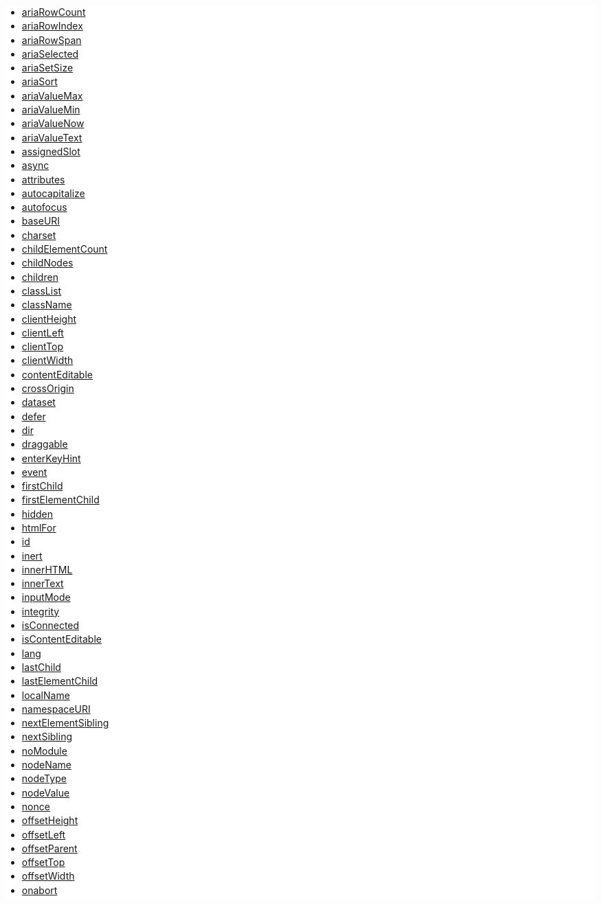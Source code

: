 - [ariaRowCount](HTMLScriptElementEX.md#ariarowcount)
- [ariaRowIndex](HTMLScriptElementEX.md#ariarowindex)
- [ariaRowSpan](HTMLScriptElementEX.md#ariarowspan)
- [ariaSelected](HTMLScriptElementEX.md#ariaselected)
- [ariaSetSize](HTMLScriptElementEX.md#ariasetsize)
- [ariaSort](HTMLScriptElementEX.md#ariasort)
- [ariaValueMax](HTMLScriptElementEX.md#ariavaluemax)
- [ariaValueMin](HTMLScriptElementEX.md#ariavaluemin)
- [ariaValueNow](HTMLScriptElementEX.md#ariavaluenow)
- [ariaValueText](HTMLScriptElementEX.md#ariavaluetext)
- [assignedSlot](HTMLScriptElementEX.md#assignedslot)
- [async](HTMLScriptElementEX.md#async)
- [attributes](HTMLScriptElementEX.md#attributes)
- [autocapitalize](HTMLScriptElementEX.md#autocapitalize)
- [autofocus](HTMLScriptElementEX.md#autofocus)
- [baseURI](HTMLScriptElementEX.md#baseuri)
- [charset](HTMLScriptElementEX.md#charset)
- [childElementCount](HTMLScriptElementEX.md#childelementcount)
- [childNodes](HTMLScriptElementEX.md#childnodes)
- [children](HTMLScriptElementEX.md#children)
- [classList](HTMLScriptElementEX.md#classlist)
- [className](HTMLScriptElementEX.md#classname)
- [clientHeight](HTMLScriptElementEX.md#clientheight)
- [clientLeft](HTMLScriptElementEX.md#clientleft)
- [clientTop](HTMLScriptElementEX.md#clienttop)
- [clientWidth](HTMLScriptElementEX.md#clientwidth)
- [contentEditable](HTMLScriptElementEX.md#contenteditable)
- [crossOrigin](HTMLScriptElementEX.md#crossorigin)
- [dataset](HTMLScriptElementEX.md#dataset)
- [defer](HTMLScriptElementEX.md#defer)
- [dir](HTMLScriptElementEX.md#dir)
- [draggable](HTMLScriptElementEX.md#draggable)
- [enterKeyHint](HTMLScriptElementEX.md#enterkeyhint)
- [event](HTMLScriptElementEX.md#event)
- [firstChild](HTMLScriptElementEX.md#firstchild)
- [firstElementChild](HTMLScriptElementEX.md#firstelementchild)
- [hidden](HTMLScriptElementEX.md#hidden)
- [htmlFor](HTMLScriptElementEX.md#htmlfor)
- [id](HTMLScriptElementEX.md#id)
- [inert](HTMLScriptElementEX.md#inert)
- [innerHTML](HTMLScriptElementEX.md#innerhtml)
- [innerText](HTMLScriptElementEX.md#innertext)
- [inputMode](HTMLScriptElementEX.md#inputmode)
- [integrity](HTMLScriptElementEX.md#integrity)
- [isConnected](HTMLScriptElementEX.md#isconnected)
- [isContentEditable](HTMLScriptElementEX.md#iscontenteditable)
- [lang](HTMLScriptElementEX.md#lang)
- [lastChild](HTMLScriptElementEX.md#lastchild)
- [lastElementChild](HTMLScriptElementEX.md#lastelementchild)
- [localName](HTMLScriptElementEX.md#localname)
- [namespaceURI](HTMLScriptElementEX.md#namespaceuri)
- [nextElementSibling](HTMLScriptElementEX.md#nextelementsibling)
- [nextSibling](HTMLScriptElementEX.md#nextsibling)
- [noModule](HTMLScriptElementEX.md#nomodule)
- [nodeName](HTMLScriptElementEX.md#nodename)
- [nodeType](HTMLScriptElementEX.md#nodetype)
- [nodeValue](HTMLScriptElementEX.md#nodevalue)
- [nonce](HTMLScriptElementEX.md#nonce)
- [offsetHeight](HTMLScriptElementEX.md#offsetheight)
- [offsetLeft](HTMLScriptElementEX.md#offsetleft)
- [offsetParent](HTMLScriptElementEX.md#offsetparent)
- [offsetTop](HTMLScriptElementEX.md#offsettop)
- [offsetWidth](HTMLScriptElementEX.md#offsetwidth)
- [onabort](HTMLScriptElementEX.md#onabort)